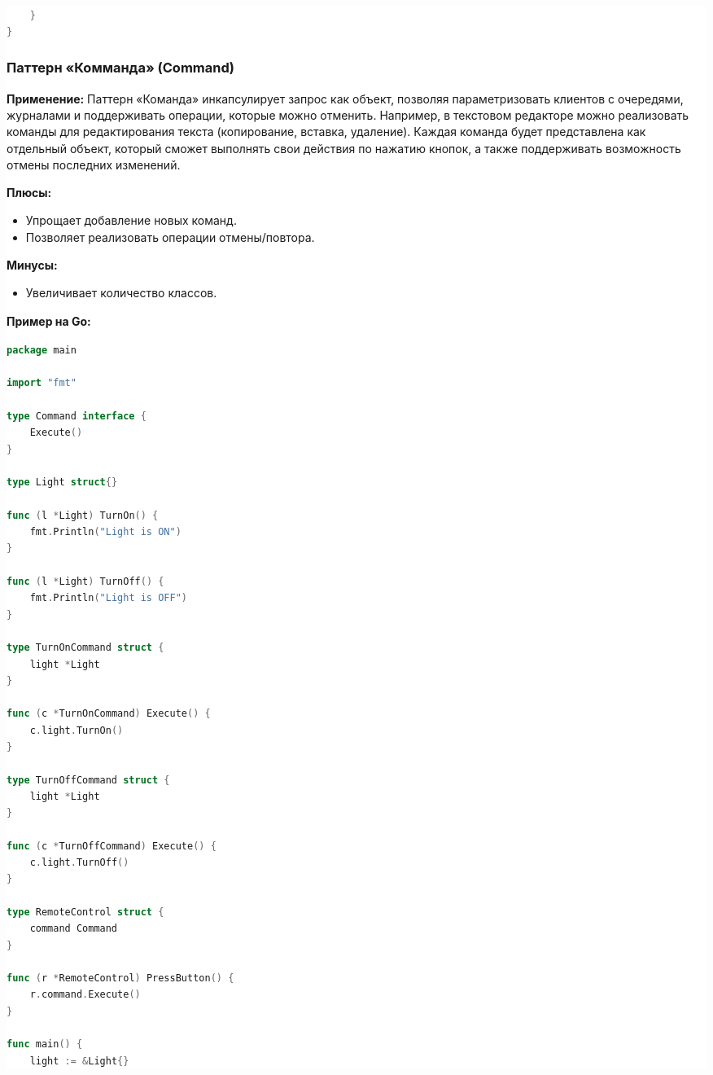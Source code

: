 ```go
    }
}
```

### Паттерн «Комманда» (Command)

**Применение:** Паттерн «Команда» инкапсулирует запрос как объект, позволяя параметризовать клиентов с очередями, журналами и поддерживать операции, которые можно отменить. Например, в текстовом редакторе можно реализовать команды для редактирования текста (копирование, вставка, удаление). Каждая команда будет представлена как отдельный объект, который сможет выполнять свои действия по нажатию кнопок, а также поддерживать возможность отмены последних изменений.

**Плюсы:**
- Упрощает добавление новых команд.
- Позволяет реализовать операции отмены/повтора.

**Минусы:**
- Увеличивает количество классов.

**Пример на Go:**
```go
package main

import "fmt"

type Command interface {
    Execute()
}

type Light struct{}

func (l *Light) TurnOn() {
    fmt.Println("Light is ON")
}

func (l *Light) TurnOff() {
    fmt.Println("Light is OFF")
}

type TurnOnCommand struct {
    light *Light
}

func (c *TurnOnCommand) Execute() {
    c.light.TurnOn()
}

type TurnOffCommand struct {
    light *Light
}

func (c *TurnOffCommand) Execute() {
    c.light.TurnOff()
}

type RemoteControl struct {
    command Command
}

func (r *RemoteControl) PressButton() {
    r.command.Execute()
}

func main() {
    light := &Light{}
```